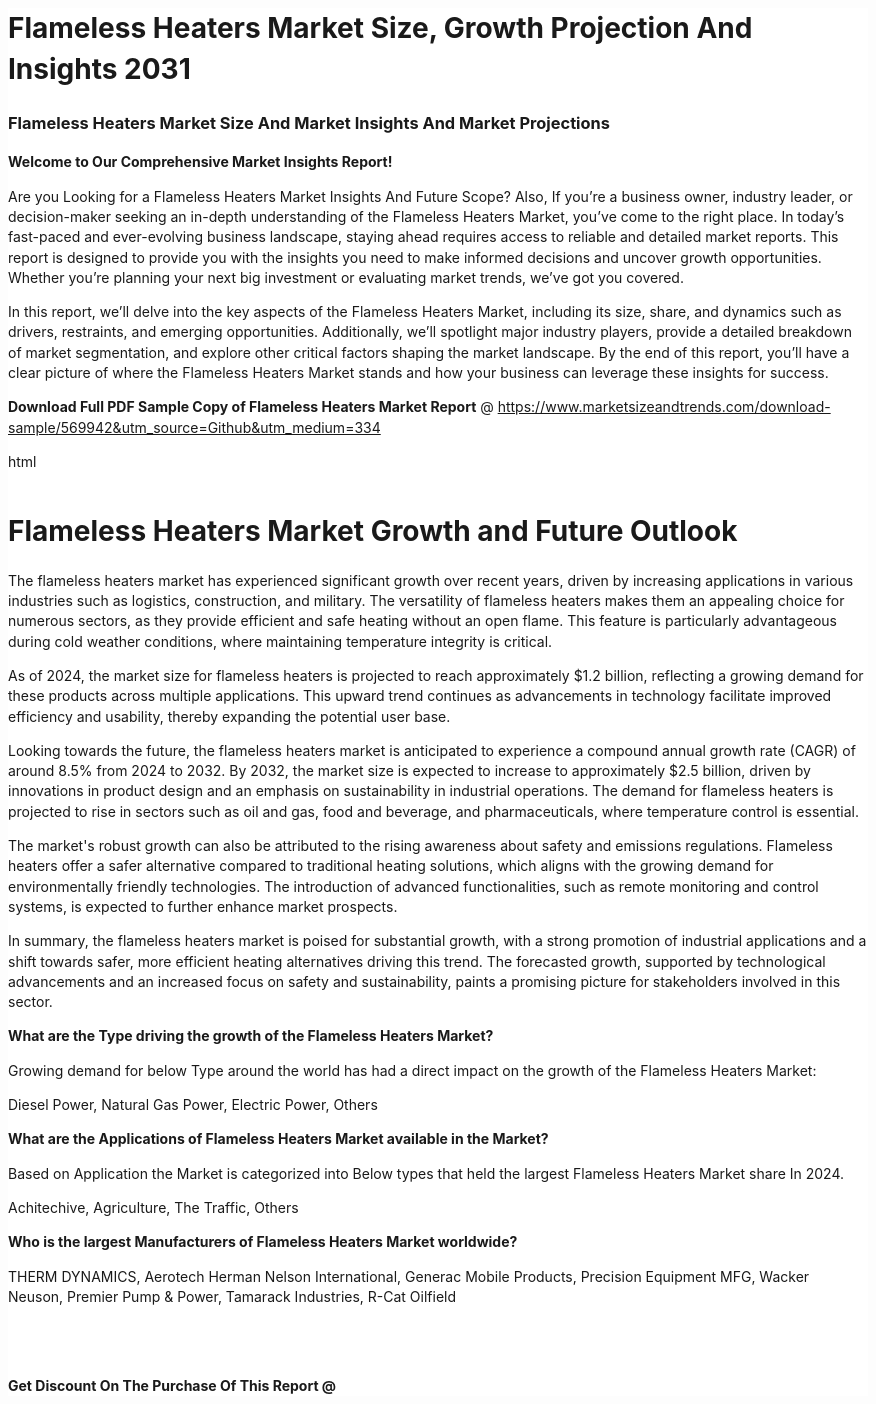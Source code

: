 <h1> Flameless Heaters Market Size, Growth Projection And Insights 2031</h1><div class="" data-test-id=""><h3><span class="">Flameless Heaters Market Size And Market Insights And Market Projections</span></h3></div><div class="" data-test-id=""><p><strong>Welcome to Our Comprehensive Market Insights Report!</strong></p><p>Are you Looking for a Flameless Heaters Market Insights And Future Scope? Also, If you&rsquo;re a business owner, industry leader, or decision-maker seeking an in-depth understanding of the Flameless Heaters Market, you&rsquo;ve come to the right place. In today&rsquo;s fast-paced and ever-evolving business landscape, staying ahead requires access to reliable and detailed market reports. This report is designed to provide you with the insights you need to make informed decisions and uncover growth opportunities. Whether you&rsquo;re planning your next big investment or evaluating market trends, we&rsquo;ve got you covered.</p><p>In this report, we&rsquo;ll delve into the key aspects of the Flameless Heaters Market, including its size, share, and dynamics such as drivers, restraints, and emerging opportunities. Additionally, we&rsquo;ll spotlight major industry players, provide a detailed breakdown of market segmentation, and explore other critical factors shaping the market landscape. By the end of this report, you&rsquo;ll have a clear picture of where the Flameless Heaters Market stands and how your business can leverage these insights for success.</p><p><strong>Download Full PDF Sample Copy of Flameless Heaters Market Report</strong> @ <a href="https://www.marketsizeandtrends.com/download-sample/569942&utm_source=Github&utm_medium=334" target="_blank">https://www.marketsizeandtrends.com/download-sample/569942&utm_source=Github&utm_medium=334</a></p></div><div class="" data-test-id=""><p><span class="">html<!DOCTYPE html><html lang="en"><head> <meta charset="UTF-8"> <meta name="viewport" content="width=device-width, initial-scale=1.0"> <title>Flameless Heaters Market Overview</title></head><body> <h1>Flameless Heaters Market Growth and Future Outlook</h1> <p>The flameless heaters market has experienced significant growth over recent years, driven by increasing applications in various industries such as logistics, construction, and military. The versatility of flameless heaters makes them an appealing choice for numerous sectors, as they provide efficient and safe heating without an open flame. This feature is particularly advantageous during cold weather conditions, where maintaining temperature integrity is critical.</p> <p>As of 2024, the market size for flameless heaters is projected to reach approximately $1.2 billion, reflecting a growing demand for these products across multiple applications. This upward trend continues as advancements in technology facilitate improved efficiency and usability, thereby expanding the potential user base.</p> <p><strong></strong></p> <p>Looking towards the future, the flameless heaters market is anticipated to experience a compound annual growth rate (CAGR) of around 8.5% from 2024 to 2032. By 2032, the market size is expected to increase to approximately $2.5 billion, driven by innovations in product design and an emphasis on sustainability in industrial operations. The demand for flameless heaters is projected to rise in sectors such as oil and gas, food and beverage, and pharmaceuticals, where temperature control is essential.</p> <p>The market's robust growth can also be attributed to the rising awareness about safety and emissions regulations. Flameless heaters offer a safer alternative compared to traditional heating solutions, which aligns with the growing demand for environmentally friendly technologies. The introduction of advanced functionalities, such as remote monitoring and control systems, is expected to further enhance market prospects.</p> <p>In summary, the flameless heaters market is poised for substantial growth, with a strong promotion of industrial applications and a shift towards safer, more efficient heating alternatives driving this trend. The forecasted growth, supported by technological advancements and an increased focus on safety and sustainability, paints a promising picture for stakeholders involved in this sector.</p></body></html></span></p><p><strong><span class="">What are the&nbsp;Type driving the growth of the Flameless Heaters Market?</span></strong></p></div><div class="" data-test-id=""><p><span class="">Growing demand for below Type around the world has had a direct impact on the growth of the Flameless Heaters Market:</span></p></div><div class="" data-test-id=""><p>Diesel Power, Natural Gas Power, Electric Power, Others</p><p><span class=""><strong>What are the&nbsp;Applications&nbsp;of Flameless Heaters Market available in the Market?</strong></span></p></div><div class="" data-test-id=""><p><span class="">Based on Application the Market is categorized into Below types that held the largest Flameless Heaters Market share In 2024.</span></p></div><div class="" data-test-id=""><p><span class="">Achitechive, Agriculture, The Traffic, Others</span></p><p><span class=""><strong>Who is the largest Manufacturers of Flameless Heaters Market worldwide?</strong></span></p></div><div class="" data-test-id=""><p><span class="">THERM DYNAMICS, Aerotech Herman Nelson International, Generac Mobile Products, Precision Equipment MFG, Wacker Neuson, Premier Pump & Power, Tamarack Industries, R-Cat Oilfield</span></p></div><div class="" data-test-id="">&nbsp;</div><div class="" data-test-id="">&nbsp;</div><div class="" data-test-id=""><p><span class=""><strong>Get Discount On The Purchase Of This Report @</strong>